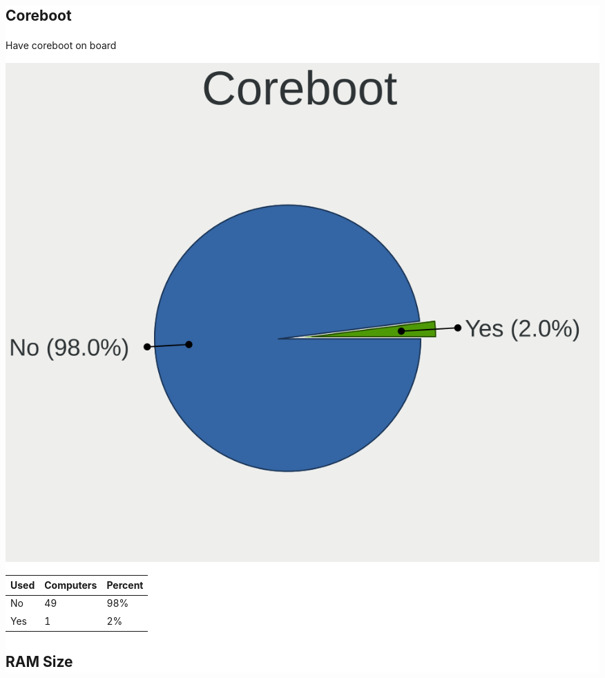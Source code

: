 Coreboot
--------

Have coreboot on board

![Coreboot](./All/images/pie_chart_bsd/node_coreboot.svg)


| Used | Computers | Percent |
|------|-----------|---------|
| No   | 49        | 98%     |
| Yes  | 1         | 2%      |

RAM Size
--------
